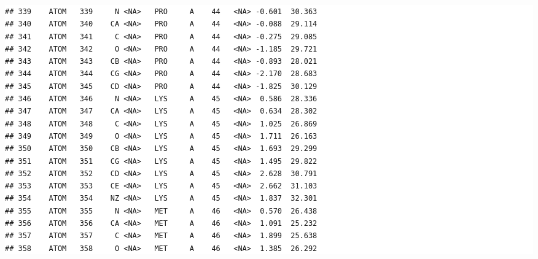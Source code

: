     ## 339    ATOM   339     N <NA>   PRO     A    44   <NA> -0.601  30.363
    ## 340    ATOM   340    CA <NA>   PRO     A    44   <NA> -0.088  29.114
    ## 341    ATOM   341     C <NA>   PRO     A    44   <NA> -0.275  29.085
    ## 342    ATOM   342     O <NA>   PRO     A    44   <NA> -1.185  29.721
    ## 343    ATOM   343    CB <NA>   PRO     A    44   <NA> -0.893  28.021
    ## 344    ATOM   344    CG <NA>   PRO     A    44   <NA> -2.170  28.683
    ## 345    ATOM   345    CD <NA>   PRO     A    44   <NA> -1.825  30.129
    ## 346    ATOM   346     N <NA>   LYS     A    45   <NA>  0.586  28.336
    ## 347    ATOM   347    CA <NA>   LYS     A    45   <NA>  0.634  28.302
    ## 348    ATOM   348     C <NA>   LYS     A    45   <NA>  1.025  26.869
    ## 349    ATOM   349     O <NA>   LYS     A    45   <NA>  1.711  26.163
    ## 350    ATOM   350    CB <NA>   LYS     A    45   <NA>  1.693  29.299
    ## 351    ATOM   351    CG <NA>   LYS     A    45   <NA>  1.495  29.822
    ## 352    ATOM   352    CD <NA>   LYS     A    45   <NA>  2.628  30.791
    ## 353    ATOM   353    CE <NA>   LYS     A    45   <NA>  2.662  31.103
    ## 354    ATOM   354    NZ <NA>   LYS     A    45   <NA>  1.837  32.301
    ## 355    ATOM   355     N <NA>   MET     A    46   <NA>  0.570  26.438
    ## 356    ATOM   356    CA <NA>   MET     A    46   <NA>  1.091  25.232
    ## 357    ATOM   357     C <NA>   MET     A    46   <NA>  1.899  25.638
    ## 358    ATOM   358     O <NA>   MET     A    46   <NA>  1.385  26.292